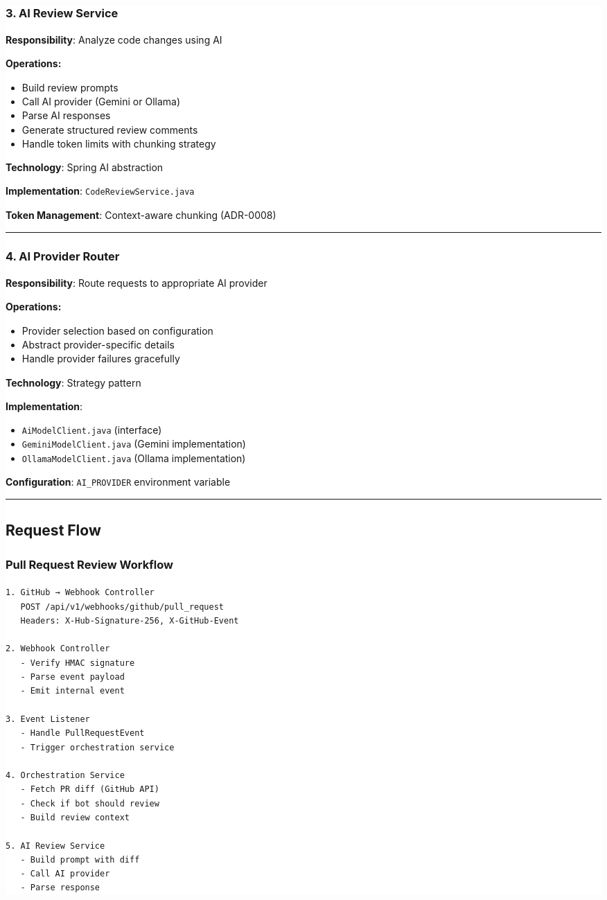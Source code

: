 ### 3. AI Review Service

**Responsibility**: Analyze code changes using AI

**Operations:**
- Build review prompts
- Call AI provider (Gemini or Ollama)
- Parse AI responses
- Generate structured review comments
- Handle token limits with chunking strategy

**Technology**: Spring AI abstraction

**Implementation**: `CodeReviewService.java`

**Token Management**: Context-aware chunking (ADR-0008)

---

### 4. AI Provider Router

**Responsibility**: Route requests to appropriate AI provider

**Operations:**
- Provider selection based on configuration
- Abstract provider-specific details
- Handle provider failures gracefully

**Technology**: Strategy pattern

**Implementation**:
- `AiModelClient.java` (interface)
- `GeminiModelClient.java` (Gemini implementation)
- `OllamaModelClient.java` (Ollama implementation)

**Configuration**: `AI_PROVIDER` environment variable

---

## Request Flow

### Pull Request Review Workflow

```
1. GitHub → Webhook Controller
   POST /api/v1/webhooks/github/pull_request
   Headers: X-Hub-Signature-256, X-GitHub-Event

2. Webhook Controller
   - Verify HMAC signature
   - Parse event payload
   - Emit internal event

3. Event Listener
   - Handle PullRequestEvent
   - Trigger orchestration service

4. Orchestration Service
   - Fetch PR diff (GitHub API)
   - Check if bot should review
   - Build review context

5. AI Review Service
   - Build prompt with diff
   - Call AI provider
   - Parse response

```